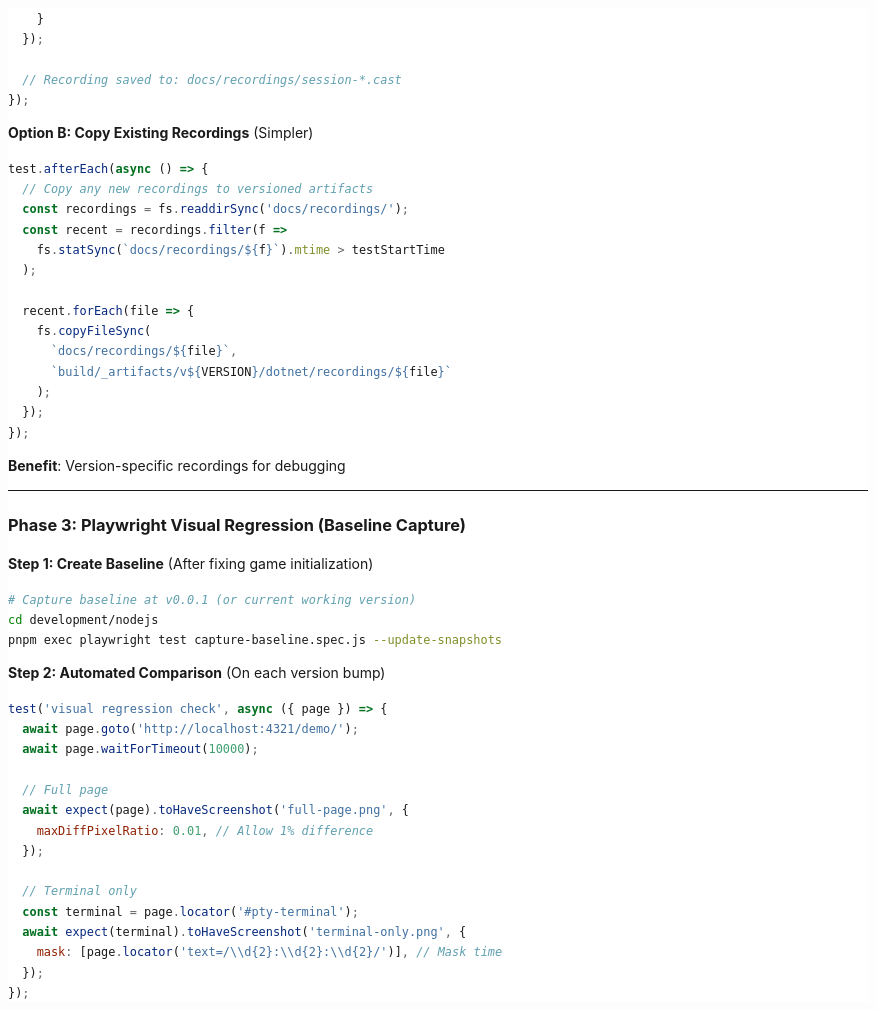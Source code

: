 ```javascript
    }
  });
  
  // Recording saved to: docs/recordings/session-*.cast
});
```

**Option B: Copy Existing Recordings** (Simpler)
```javascript
test.afterEach(async () => {
  // Copy any new recordings to versioned artifacts
  const recordings = fs.readdirSync('docs/recordings/');
  const recent = recordings.filter(f => 
    fs.statSync(`docs/recordings/${f}`).mtime > testStartTime
  );
  
  recent.forEach(file => {
    fs.copyFileSync(
      `docs/recordings/${file}`,
      `build/_artifacts/v${VERSION}/dotnet/recordings/${file}`
    );
  });
});
```

**Benefit**: Version-specific recordings for debugging

---

### Phase 3: Playwright Visual Regression (Baseline Capture)

**Step 1: Create Baseline** (After fixing game initialization)
```bash
# Capture baseline at v0.0.1 (or current working version)
cd development/nodejs
pnpm exec playwright test capture-baseline.spec.js --update-snapshots
```

**Step 2: Automated Comparison** (On each version bump)
```javascript
test('visual regression check', async ({ page }) => {
  await page.goto('http://localhost:4321/demo/');
  await page.waitForTimeout(10000);
  
  // Full page
  await expect(page).toHaveScreenshot('full-page.png', {
    maxDiffPixelRatio: 0.01, // Allow 1% difference
  });
  
  // Terminal only
  const terminal = page.locator('#pty-terminal');
  await expect(terminal).toHaveScreenshot('terminal-only.png', {
    mask: [page.locator('text=/\\d{2}:\\d{2}:\\d{2}/')], // Mask time
  });
});
```
